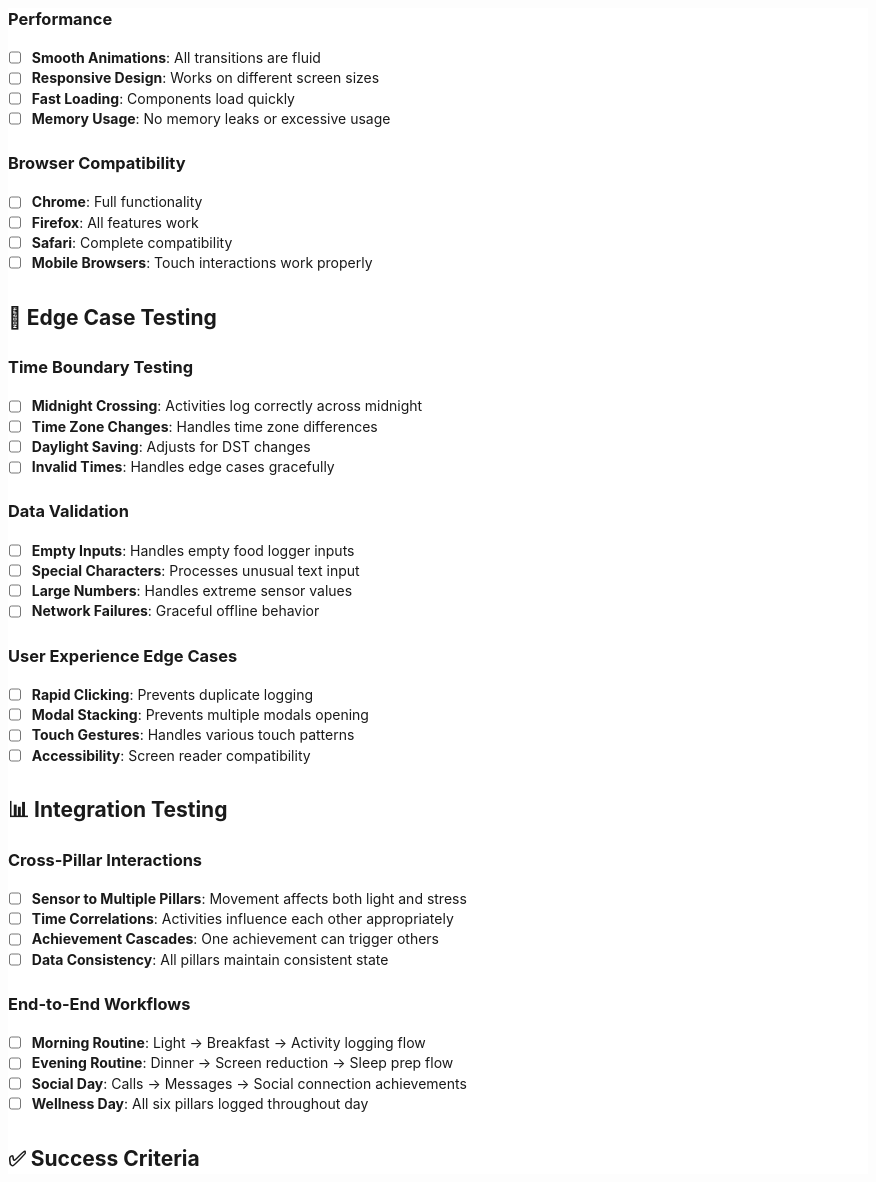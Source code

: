 ### Performance
- [ ] **Smooth Animations**: All transitions are fluid
- [ ] **Responsive Design**: Works on different screen sizes
- [ ] **Fast Loading**: Components load quickly
- [ ] **Memory Usage**: No memory leaks or excessive usage

### Browser Compatibility
- [ ] **Chrome**: Full functionality
- [ ] **Firefox**: All features work
- [ ] **Safari**: Complete compatibility
- [ ] **Mobile Browsers**: Touch interactions work properly

## 🧪 Edge Case Testing

### Time Boundary Testing
- [ ] **Midnight Crossing**: Activities log correctly across midnight
- [ ] **Time Zone Changes**: Handles time zone differences
- [ ] **Daylight Saving**: Adjusts for DST changes
- [ ] **Invalid Times**: Handles edge cases gracefully

### Data Validation
- [ ] **Empty Inputs**: Handles empty food logger inputs
- [ ] **Special Characters**: Processes unusual text input
- [ ] **Large Numbers**: Handles extreme sensor values
- [ ] **Network Failures**: Graceful offline behavior

### User Experience Edge Cases
- [ ] **Rapid Clicking**: Prevents duplicate logging
- [ ] **Modal Stacking**: Prevents multiple modals opening
- [ ] **Touch Gestures**: Handles various touch patterns
- [ ] **Accessibility**: Screen reader compatibility

## 📊 Integration Testing

### Cross-Pillar Interactions
- [ ] **Sensor to Multiple Pillars**: Movement affects both light and stress
- [ ] **Time Correlations**: Activities influence each other appropriately
- [ ] **Achievement Cascades**: One achievement can trigger others
- [ ] **Data Consistency**: All pillars maintain consistent state

### End-to-End Workflows
- [ ] **Morning Routine**: Light → Breakfast → Activity logging flow
- [ ] **Evening Routine**: Dinner → Screen reduction → Sleep prep flow
- [ ] **Social Day**: Calls → Messages → Social connection achievements
- [ ] **Wellness Day**: All six pillars logged throughout day

## ✅ Success Criteria
